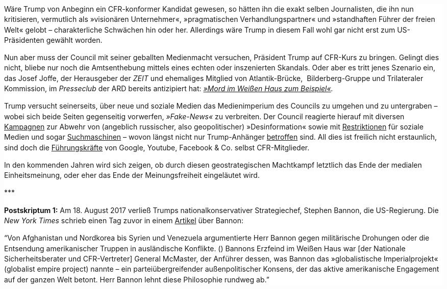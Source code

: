 Wäre Trump von Anbeginn ein CFR-konformer Kandidat gewesen, so hätten
ihn die exakt selben Journalisten, die ihn nun kritisieren, vermutlich
als »visionären Unternehmer«, »pragmatischen Verhandlungspartner« und
»standhaften Führer der freien Welt« gelobt – charakterliche Schwächen
hin oder her. Allerdings wäre Trump in diesem Fall wohl gar nicht erst
zum US-Präsidenten gewählt worden.

Nun aber muss der Council mit seiner geballten Medienmacht versuchen,
Präsident Trump auf CFR-Kurs zu bringen. Gelingt dies nicht, bliebe nur
noch die Amtsenthebung mittels eines echten oder inszenierten Skandals.
Oder aber es tritt jenes Szenario ein, das Josef Joffe, der Herausgeber
der *ZEIT* und ehemaliges Mitglied von Atlantik-Brücke, 
Bilderberg-Gruppe und Trilateraler Kommission, im *Presseclub* der ARD
bereits antizipiert hat: *[»Mord im Weißen Haus zum
Beispiel«](https://swprs.org/video-joffe-trump/).*

Trump versucht seinerseits, über neue und soziale Medien das
Medienimperium des Councils zu umgehen und zu untergraben – wobei sich
beide Seiten gegenseitig vorwerfen, *»Fake-News«* zu verbreiten. Der
Council reagierte hierauf mit diversen
[Kampagnen](http://www.npr.org/2017/05/10/527720078/nato-takes-aim-at-disinformation-campaigns)
zur Abwehr von (angeblich russischer, also geopolitischer)
»Desinformation« sowie mit
[Restriktionen](https://www.heise.de/tp/features/Facebook-Fake-News-und-die-Privatisierung-der-Zensur-3599878.html)
für soziale Medien und sogar
[Suchmaschinen](https://www.wsws.org/en/articles/2017/08/04/goog-a04.html)
– wovon längst nicht nur Trump-Anhänger
[betroffen](https://www.wsws.org/en/articles/2017/08/02/pers-a02.html)
sind. All dies ist freilich nicht erstaunlich, sind doch die
[Führungskräfte](https://swprs.org/das-american-empire-und-seine-medien/)
von Google, Youtube, Facebook & Co. selbst CFR-Mitglieder.

In den kommenden Jahren wird sich zeigen, ob durch diesen
geostrategischen Machtkampf letztlich das Ende der medialen
Einheitsmeinung, oder eher das Ende der Meinungsfreiheit eingeläutet
wird.

\*\*\*

**Postskriptum 1:** Am 18. August 2017 verließ Trumps
nationalkonservativer Strategiechef, Stephen Bannon, die US-Regierung.
Die *New York Times* schrieb einen Tag zuvor in einem
[Artikel](https://www.nytimes.com/2017/08/17/us/politics/steve-bannon-nationalism-trump.html)
über Bannon:

“Von Afghanistan und Nordkorea bis Syrien und Venezuela argumentierte
Herr Bannon gegen militärische Drohungen oder die Entsendung
amerikanischer Truppen in ausländische Konflikte. () Ban­nons Erzfeind
im Weißen Haus war \[der Nationale Sicherheitsberater und
CFR-Vertreter\] General McMaster, der Anführer dessen, was Bannon das
»globalistische Imperialprojekt« (globalist empire project) nannte –
ein parteiübergreifender außenpolitischer Konsens, der das aktive
amerikanische Engagement auf der ganzen Welt betont. Herr Bannon lehnt
diese Philosophie rundweg ab.”
